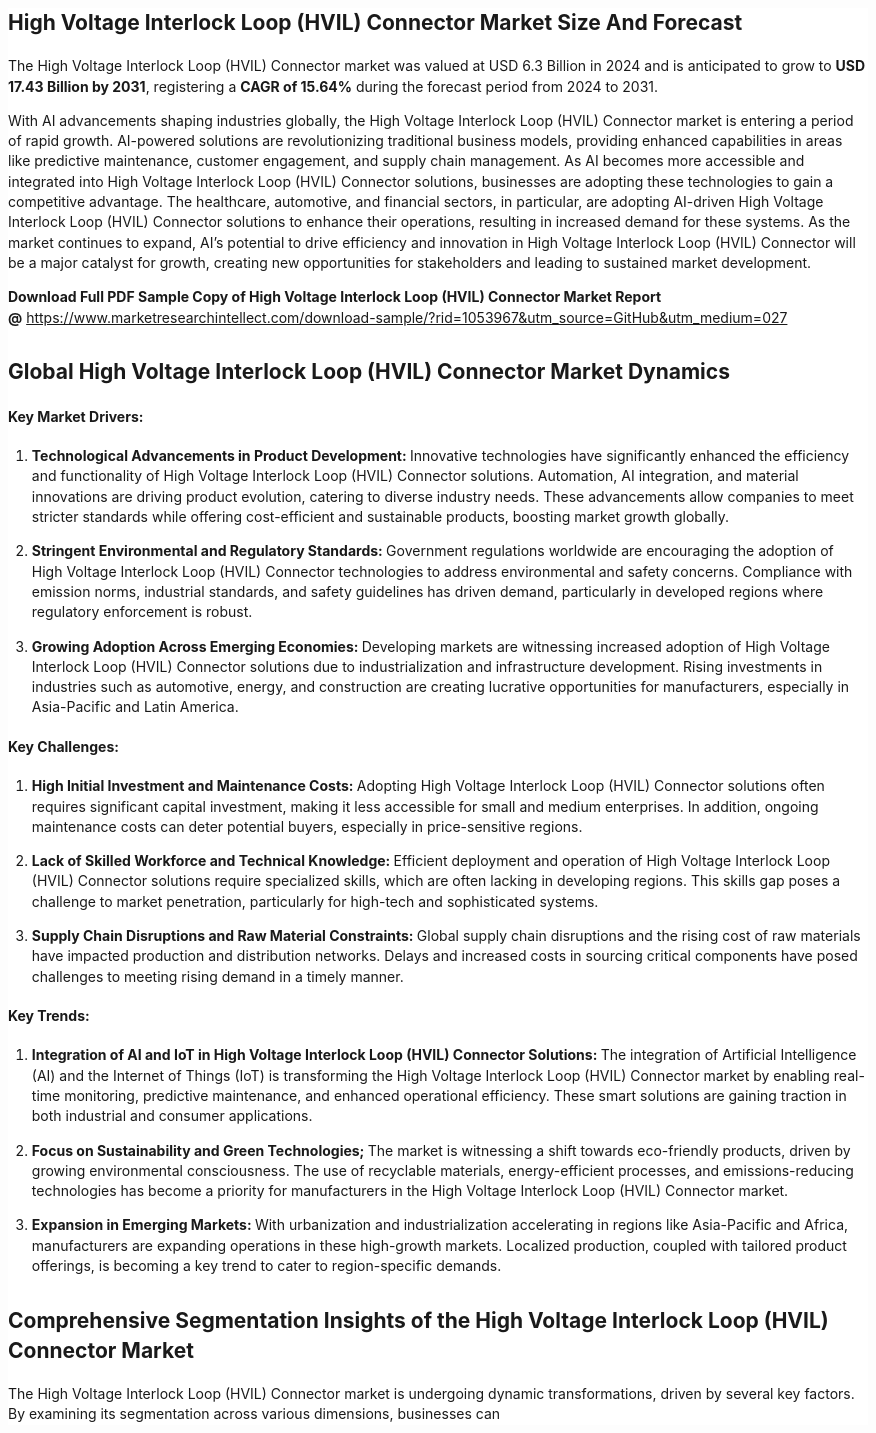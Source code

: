 <h2>High Voltage Interlock Loop (HVIL) Connector Market Size And Forecast</h2><p>The High Voltage Interlock Loop (HVIL) Connector market was valued at USD 6.3 Billion in 2024 and is anticipated to grow to <strong>USD 17.43 Billion by 2031</strong>, registering a <strong>CAGR of 15.64%</strong> during the forecast period from 2024 to 2031.</p><p>With AI advancements shaping industries globally, the High Voltage Interlock Loop (HVIL) Connector market is entering a period of rapid growth. AI-powered solutions are revolutionizing traditional business models, providing enhanced capabilities in areas like predictive maintenance, customer engagement, and supply chain management. As AI becomes more accessible and integrated into High Voltage Interlock Loop (HVIL) Connector solutions, businesses are adopting these technologies to gain a competitive advantage. The healthcare, automotive, and financial sectors, in particular, are adopting AI-driven High Voltage Interlock Loop (HVIL) Connector solutions to enhance their operations, resulting in increased demand for these systems. As the market continues to expand, AI’s potential to drive efficiency and innovation in High Voltage Interlock Loop (HVIL) Connector will be a major catalyst for growth, creating new opportunities for stakeholders and leading to sustained market development.</p><p><strong>Download Full PDF Sample Copy of High Voltage Interlock Loop (HVIL) Connector Market Report @</strong>&nbsp;<a href="https://www.marketresearchintellect.com/download-sample/?rid=1053967&amp;utm_source=GitHub&amp;utm_medium=027">https://www.marketresearchintellect.com/download-sample/?rid=1053967&amp;utm_source=GitHub&amp;utm_medium=027</a></p><h2>Global High Voltage Interlock Loop (HVIL) Connector Market Dynamics</h2><h4><strong>Key Market Drivers:</strong></h4><ol><li><p><strong>Technological Advancements in Product Development:&nbsp;</strong>Innovative technologies have significantly enhanced the efficiency and functionality of High Voltage Interlock Loop (HVIL) Connector solutions. Automation, AI integration, and material innovations are driving product evolution, catering to diverse industry needs. These advancements allow companies to meet stricter standards while offering cost-efficient and sustainable products, boosting market growth globally.</p></li><li><p><strong>Stringent Environmental and Regulatory Standards:&nbsp;</strong>Government regulations worldwide are encouraging the adoption of High Voltage Interlock Loop (HVIL) Connector technologies to address environmental and safety concerns. Compliance with emission norms, industrial standards, and safety guidelines has driven demand, particularly in developed regions where regulatory enforcement is robust.</p></li><li><p><strong>Growing Adoption Across Emerging Economies:&nbsp;</strong>Developing markets are witnessing increased adoption of High Voltage Interlock Loop (HVIL) Connector solutions due to industrialization and infrastructure development. Rising investments in industries such as automotive, energy, and construction are creating lucrative opportunities for manufacturers, especially in Asia-Pacific and Latin America.</p></li></ol><h4><strong>Key Challenges:</strong></h4><ol><li><p><strong>High Initial Investment and Maintenance Costs:&nbsp;</strong>Adopting High Voltage Interlock Loop (HVIL) Connector solutions often requires significant capital investment, making it less accessible for small and medium enterprises. In addition, ongoing maintenance costs can deter potential buyers, especially in price-sensitive regions.</p></li><li><p><strong>Lack of Skilled Workforce and Technical Knowledge:&nbsp;</strong>Efficient deployment and operation of High Voltage Interlock Loop (HVIL) Connector solutions require specialized skills, which are often lacking in developing regions. This skills gap poses a challenge to market penetration, particularly for high-tech and sophisticated systems.</p></li><li><p><strong>Supply Chain Disruptions and Raw Material Constraints:&nbsp;</strong>Global supply chain disruptions and the rising cost of raw materials have impacted production and distribution networks. Delays and increased costs in sourcing critical components have posed challenges to meeting rising demand in a timely manner.</p></li></ol><h4><strong>Key Trends:</strong></h4><ol><li><p><strong>Integration of AI and IoT in High Voltage Interlock Loop (HVIL) Connector Solutions:&nbsp;</strong>The integration of Artificial Intelligence (AI) and the Internet of Things (IoT) is transforming the High Voltage Interlock Loop (HVIL) Connector market by enabling real-time monitoring, predictive maintenance, and enhanced operational efficiency. These smart solutions are gaining traction in both industrial and consumer applications.</p></li><li><p><strong>Focus on Sustainability and Green Technologies;&nbsp;</strong>The market is witnessing a shift towards eco-friendly products, driven by growing environmental consciousness. The use of recyclable materials, energy-efficient processes, and emissions-reducing technologies has become a priority for manufacturers in the High Voltage Interlock Loop (HVIL) Connector market.</p></li><li><p><strong>Expansion in Emerging Markets:&nbsp;</strong>With urbanization and industrialization accelerating in regions like Asia-Pacific and Africa, manufacturers are expanding operations in these high-growth markets. Localized production, coupled with tailored product offerings, is becoming a key trend to cater to region-specific demands.</p></li></ol><div class="article-main__content" data-test-id="publishing-text-block"><h2>Comprehensive Segmentation Insights of the High Voltage Interlock Loop (HVIL) Connector Market</h2><p>The High Voltage Interlock Loop (HVIL) Connector market is undergoing dynamic transformations, driven by several key factors. By examining its segmentation across various dimensions, businesses can